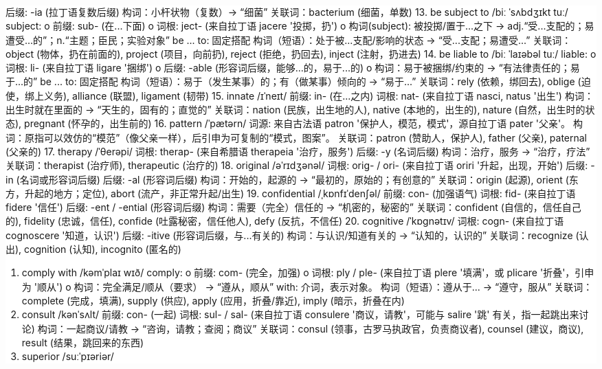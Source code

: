 后缀: -ia (拉丁语复数后缀)
构词：小杆状物（复数）→ “细菌”
关联词：bacterium (细菌，单数)
13.    be subject to /biː ˈsʌbdʒɪkt tuː/
subject:
o    前缀: sub- (在...下面)
o    词根: ject- (来自拉丁语 jacere '投掷，扔')
o    构词(subject): 被投掷/置于...之下 → adj.“受...支配的；易遭受...的”；n.“主题；臣民；实验对象”
be ... to: 固定搭配
构词（短语）：处于被...支配/影响的状态 → “受...支配；易遭受...”
关联词：object (物体，扔在前面的), project (项目，向前扔), reject (拒绝，扔回去), inject (注射，扔进去)
14.    be liable to /biː ˈlaɪəbəl tuː/
liable:
o    词根: li- (来自拉丁语 ligare '捆绑')
o    后缀: -able (形容词后缀，能够...的，易于...的)
o    构词：易于被捆绑/约束的 → “有法律责任的；易于...的”
be ... to: 固定搭配
构词（短语）：易于（发生某事）的；有（做某事）倾向的 → “易于...”
关联词：rely (依赖，绑回去), oblige (迫使，绑上义务), alliance (联盟), ligament (韧带)
15.    innate /ɪˈneɪt/
前缀: in- (在...之内)
词根: nat- (来自拉丁语 nasci, natus '出生')
构词：出生时就在里面的 → “天生的，固有的；直觉的”
关联词：nation (民族，出生地的人), native (本地的，出生的), nature (自然，出生时的状态), pregnant (怀孕的，出生前的)
16.    pattern /ˈpætərn/
词源: 来自古法语 patron '保护人，模范，模式'，源自拉丁语 pater '父亲'。
构词：原指可以效仿的“模范”（像父亲一样），后引申为可复制的“模式，图案”。
关联词：patron (赞助人，保护人), father (父亲), paternal (父亲的)
17.    therapy /ˈθerəpi/
词根: therap- (来自希腊语 therapeia '治疗，服务')
后缀: -y (名词后缀)
构词：治疗，服务 → “治疗，疗法”
关联词：therapist (治疗师), therapeutic (治疗的)
18.    original /əˈrɪdʒənəl/
词根: orig- / ori- (来自拉丁语 oriri '升起，出现，开始')
后缀: -in (名词或形容词后缀)
后缀: -al (形容词后缀)
构词：开始的，起源的 → “最初的，原始的；有创意的”
关联词：origin (起源), orient (东方，升起的地方；定位), abort (流产，非正常升起/出生)
19.    confidential /ˌkɒnfɪˈdenʃəl/
前缀: con- (加强语气)
词根: fid- (来自拉丁语 fidere '信任')
后缀: -ent / -ential (形容词后缀)
构词：需要（完全）信任的 → “机密的，秘密的”
关联词：confident (自信的，信任自己的), fidelity (忠诚，信任), confide (吐露秘密，信任他人), defy (反抗，不信任)
20.    cognitive /ˈkɒɡnətɪv/
词根: cogn- (来自拉丁语 cognoscere '知道，认识')
后缀: -itive (形容词后缀，与...有关的)
构词：与认识/知道有关的 → “认知的，认识的”
关联词：recognize (认出), cognition (认知), incognito (匿名的)
1.    comply with /kəmˈplaɪ wɪð/
comply:
o    前缀: com- (完全，加强)
o    词根: ply / ple- (来自拉丁语 plere '填满'，或 plicare '折叠'，引申为 '顺从')
o    构词：完全满足/顺从（要求） → “遵从，顺从”
with: 介词，表示对象。
构词（短语）：遵从于... → “遵守，服从”
关联词：complete (完成，填满), supply (供应), apply (应用，折叠/靠近), imply (暗示，折叠在内)
2.    consult /kənˈsʌlt/
前缀: con- (一起)
词根: sul- / sal- (来自拉丁语 consulere '商议，请教'，可能与 salire '跳' 有关，指一起跳出来讨论)
构词：一起商议/请教 → “咨询，请教；查阅；商议”
关联词：consul (领事，古罗马执政官，负责商议者), counsel (建议，商议), result (结果，跳回来的东西)
3.    superior /suːˈpɪəriər/